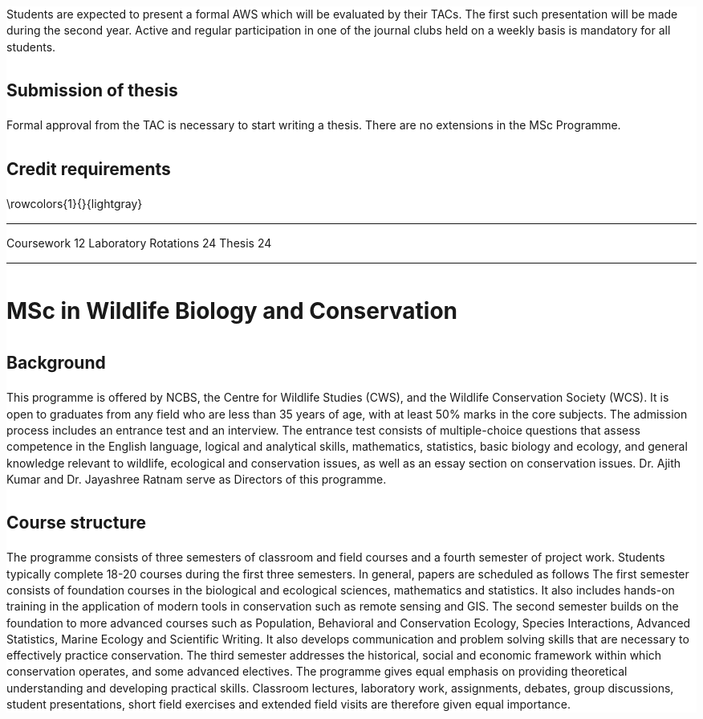 Students are expected to present a formal AWS which will be evaluated by their
TACs. The first such presentation will be made during the second year. Active
and regular participation in one of the journal clubs held on a weekly basis is
mandatory for all students.

## Submission of thesis 

Formal approval from the TAC is necessary to start writing a thesis. There are
no extensions in the MSc Programme.

## Credit requirements 
\rowcolors{1}{}{lightgray}

  --------------------- ----
  Coursework              12
  Laboratory Rotations    24
  Thesis                  24
  --------------------- ----

# MSc in Wildlife Biology and Conservation

## Background 

This programme is offered by NCBS, the Centre for Wildlife Studies (CWS), and
the Wildlife Conservation Society (WCS). It is open to graduates from any field
who are less than 35 years of age, with at least 50% marks in the core subjects.
The admission process includes an entrance test and an interview. The entrance
test consists of multiple-choice questions that assess competence in the English
language, logical and analytical skills, mathematics, statistics, basic biology
and ecology, and general knowledge relevant to wildlife, ecological and
conservation issues, as well as an essay section on conservation issues. Dr.
Ajith Kumar and Dr. Jayashree Ratnam serve as Directors of this programme.

## Course structure 

The programme consists of three semesters of classroom and field courses and a
fourth semester of project work.  Students typically complete 18-20 courses
during the first three semesters. In general, papers are scheduled as follows
The first semester consists of foundation courses in the biological and
ecological sciences, mathematics and statistics. It also includes hands-on
training in the application of modern tools in conservation such as remote
sensing and GIS. The second semester builds on the foundation to more advanced
courses such as Population, Behavioral and Conservation Ecology, Species
Interactions, Advanced Statistics, Marine Ecology and Scientific Writing. It
also develops communication and problem solving skills that are necessary to
effectively practice conservation. The third semester addresses the historical,
social and economic framework within which conservation operates, and some
advanced electives. The programme gives equal emphasis on providing theoretical
understanding and developing practical skills. Classroom lectures, laboratory
work, assignments, debates, group discussions, student presentations, short
field exercises and extended field visits are therefore given equal importance.
